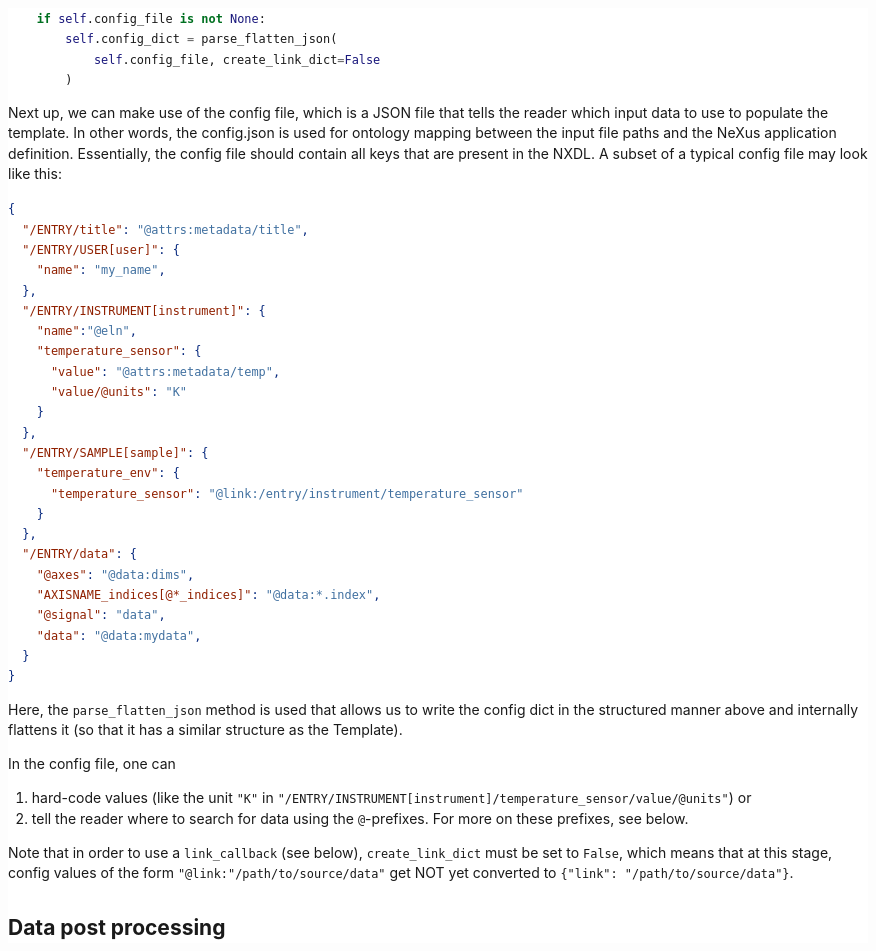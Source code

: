 ```python title="multi/reader.py"
    if self.config_file is not None:
        self.config_dict = parse_flatten_json(
            self.config_file, create_link_dict=False
        )
```

Next up, we can make use of the config file, which is a JSON file that tells the reader which input data to use to populate the template. In other words, the config.json is used for ontology mapping between the input file paths and the NeXus application definition. Essentially, the config file should contain all keys that are present in the NXDL. A subset of a typical config file may look like this:

```json
{
  "/ENTRY/title": "@attrs:metadata/title", 
  "/ENTRY/USER[user]": {
    "name": "my_name",
  }, 
  "/ENTRY/INSTRUMENT[instrument]": {
    "name":"@eln",
    "temperature_sensor": {
      "value": "@attrs:metadata/temp",
      "value/@units": "K"
    }
  },
  "/ENTRY/SAMPLE[sample]": {
    "temperature_env": {
      "temperature_sensor": "@link:/entry/instrument/temperature_sensor"
    }
  },  
  "/ENTRY/data": {
    "@axes": "@data:dims",
    "AXISNAME_indices[@*_indices]": "@data:*.index",
    "@signal": "data",
    "data": "@data:mydata",
  }
}
```

Here, the `parse_flatten_json` method is used that allows us to write the config dict in the structured manner above and internally flattens it (so that it has a similar structure as the Template).

In the config file, one can

1. hard-code values (like the unit `"K"` in `"/ENTRY/INSTRUMENT[instrument]/temperature_sensor/value/@units"`) or
2. tell the reader where to search for data using the `@`-prefixes. For more on these prefixes, see below.

Note that in order to use a `link_callback` (see below), `create_link_dict` must be set to `False`, which means that at this stage, config values of the form `"@link:"/path/to/source/data"` get NOT yet converted to `{"link": "/path/to/source/data"}`.

## Data post processing
